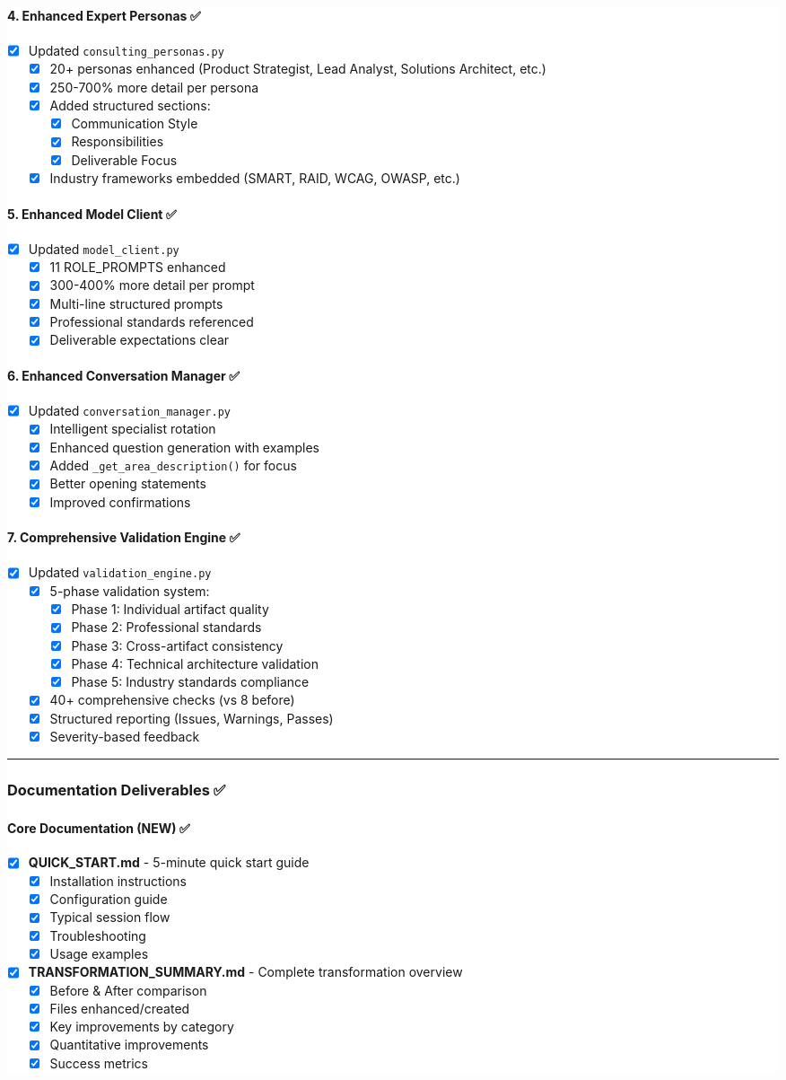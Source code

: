 #### 4. Enhanced Expert Personas ✅
- [x] Updated `consulting_personas.py`
  - [x] 20+ personas enhanced (Product Strategist, Lead Analyst, Solutions Architect, etc.)
  - [x] 250-700% more detail per persona
  - [x] Added structured sections:
    - [x] Communication Style
    - [x] Responsibilities
    - [x] Deliverable Focus
  - [x] Industry frameworks embedded (SMART, RAID, WCAG, OWASP, etc.)

#### 5. Enhanced Model Client ✅
- [x] Updated `model_client.py`
  - [x] 11 ROLE_PROMPTS enhanced
  - [x] 300-400% more detail per prompt
  - [x] Multi-line structured prompts
  - [x] Professional standards referenced
  - [x] Deliverable expectations clear

#### 6. Enhanced Conversation Manager ✅
- [x] Updated `conversation_manager.py`
  - [x] Intelligent specialist rotation
  - [x] Enhanced question generation with examples
  - [x] Added `_get_area_description()` for focus
  - [x] Better opening statements
  - [x] Improved confirmations

#### 7. Comprehensive Validation Engine ✅
- [x] Updated `validation_engine.py`
  - [x] 5-phase validation system:
    - [x] Phase 1: Individual artifact quality
    - [x] Phase 2: Professional standards
    - [x] Phase 3: Cross-artifact consistency
    - [x] Phase 4: Technical architecture validation
    - [x] Phase 5: Industry standards compliance
  - [x] 40+ comprehensive checks (vs 8 before)
  - [x] Structured reporting (Issues, Warnings, Passes)
  - [x] Severity-based feedback

---

### Documentation Deliverables ✅

#### Core Documentation (NEW) ✅
- [x] **QUICK_START.md** - 5-minute quick start guide
  - [x] Installation instructions
  - [x] Configuration guide
  - [x] Typical session flow
  - [x] Troubleshooting
  - [x] Usage examples

- [x] **TRANSFORMATION_SUMMARY.md** - Complete transformation overview
  - [x] Before & After comparison
  - [x] Files enhanced/created
  - [x] Key improvements by category
  - [x] Quantitative improvements
  - [x] Success metrics
